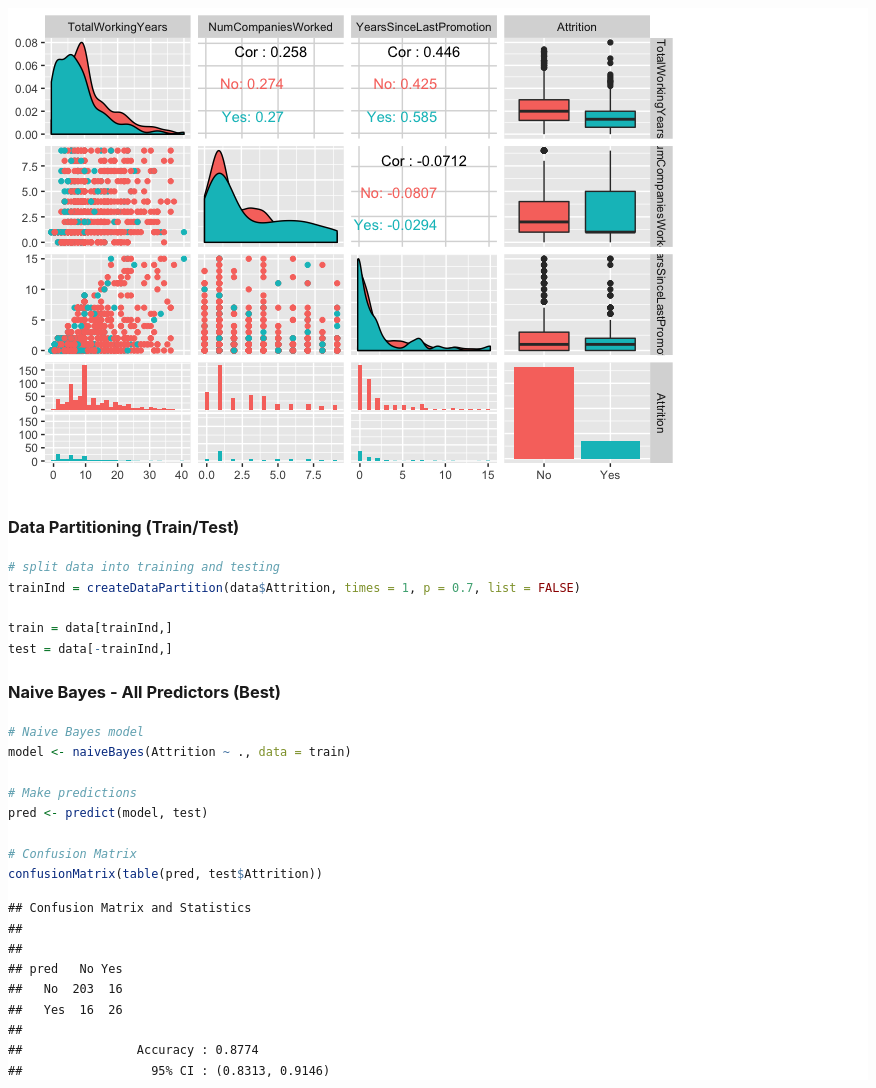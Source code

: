 ![](Final_Report_files/figure-gfm/unnamed-chunk-4-1.png)

### Data Partitioning (Train/Test)

``` r
# split data into training and testing
trainInd = createDataPartition(data$Attrition, times = 1, p = 0.7, list = FALSE)

train = data[trainInd,]
test = data[-trainInd,]
```

### Naive Bayes - All Predictors (Best)

``` r
# Naive Bayes model
model <- naiveBayes(Attrition ~ ., data = train)

# Make predictions
pred <- predict(model, test)

# Confusion Matrix
confusionMatrix(table(pred, test$Attrition))
```

    ## Confusion Matrix and Statistics
    ## 
    ##      
    ## pred   No Yes
    ##   No  203  16
    ##   Yes  16  26
    ##                                           
    ##                Accuracy : 0.8774          
    ##                  95% CI : (0.8313, 0.9146)